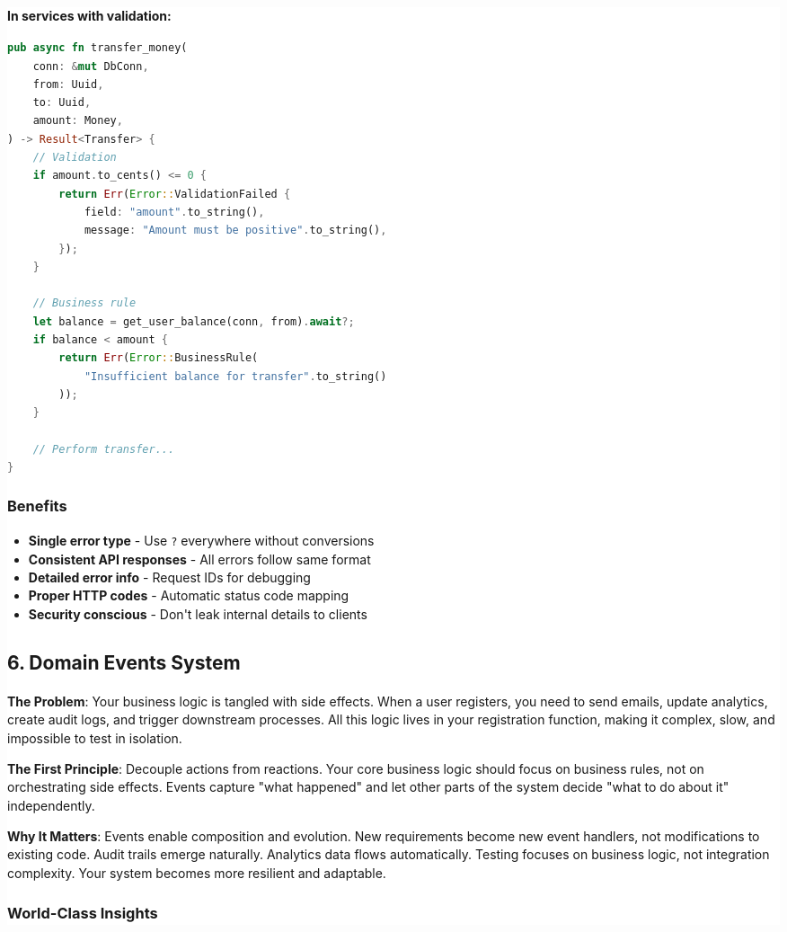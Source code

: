 **In services with validation:**
```rust
pub async fn transfer_money(
    conn: &mut DbConn,
    from: Uuid,
    to: Uuid,
    amount: Money,
) -> Result<Transfer> {
    // Validation
    if amount.to_cents() <= 0 {
        return Err(Error::ValidationFailed {
            field: "amount".to_string(),
            message: "Amount must be positive".to_string(),
        });
    }
    
    // Business rule
    let balance = get_user_balance(conn, from).await?;
    if balance < amount {
        return Err(Error::BusinessRule(
            "Insufficient balance for transfer".to_string()
        ));
    }
    
    // Perform transfer...
}
```

### Benefits
- **Single error type** - Use `?` everywhere without conversions
- **Consistent API responses** - All errors follow same format
- **Detailed error info** - Request IDs for debugging
- **Proper HTTP codes** - Automatic status code mapping
- **Security conscious** - Don't leak internal details to clients

## 6. Domain Events System

**The Problem**: Your business logic is tangled with side effects. When a user registers, you need to send emails, update analytics, create audit logs, and trigger downstream processes. All this logic lives in your registration function, making it complex, slow, and impossible to test in isolation.

**The First Principle**: Decouple actions from reactions. Your core business logic should focus on business rules, not on orchestrating side effects. Events capture "what happened" and let other parts of the system decide "what to do about it" independently.

**Why It Matters**: Events enable composition and evolution. New requirements become new event handlers, not modifications to existing code. Audit trails emerge naturally. Analytics data flows automatically. Testing focuses on business logic, not integration complexity. Your system becomes more resilient and adaptable.

### World-Class Insights
